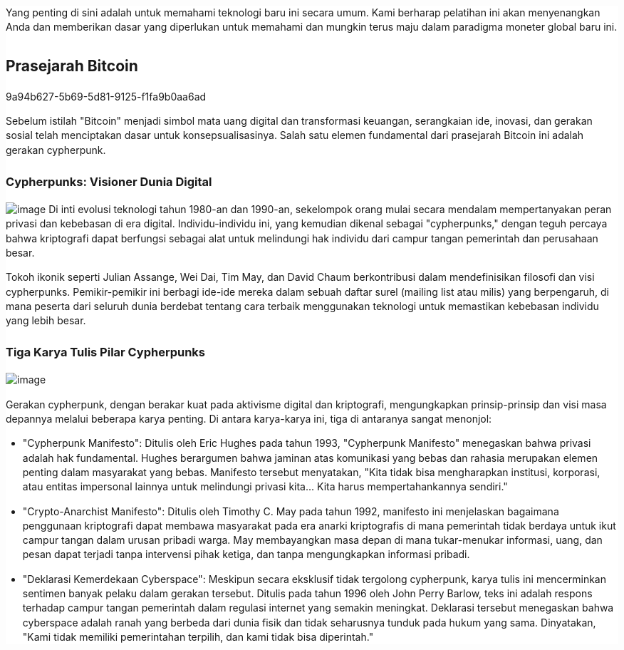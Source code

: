 Yang penting di sini adalah untuk memahami teknologi baru ini secara umum. Kami berharap pelatihan ini akan menyenangkan Anda dan memberikan dasar yang diperlukan untuk memahami dan mungkin terus maju dalam paradigma moneter global baru ini.

## Prasejarah Bitcoin

<chapterId>9a94b627-5b69-5d81-9125-f1fa9b0aa6ad</chapterId>

Sebelum istilah "Bitcoin" menjadi simbol mata uang digital dan transformasi keuangan, serangkaian ide, inovasi, dan gerakan sosial telah menciptakan dasar untuk konsepsualisasinya. Salah satu elemen fundamental dari prasejarah Bitcoin ini adalah gerakan cypherpunk.

### Cypherpunks: Visioner Dunia Digital

![image](assets/en/chapter0/0.webp)
Di inti evolusi teknologi tahun 1980-an dan 1990-an, sekelompok orang mulai secara mendalam mempertanyakan peran privasi dan kebebasan di era digital. Individu-individu ini, yang kemudian dikenal sebagai "cypherpunks," dengan teguh percaya bahwa kriptografi dapat berfungsi sebagai alat untuk melindungi hak individu dari campur tangan pemerintah dan perusahaan besar.

Tokoh ikonik seperti Julian Assange, Wei Dai, Tim May, dan David Chaum berkontribusi dalam mendefinisikan filosofi dan visi cypherpunks. Pemikir-pemikir ini berbagi ide-ide mereka dalam sebuah daftar surel (mailing list atau milis) yang berpengaruh, di mana peserta dari seluruh dunia berdebat tentang cara terbaik menggunakan teknologi untuk memastikan kebebasan individu yang lebih besar.

### Tiga Karya Tulis Pilar Cypherpunks

![image](assets/en/chapter0/2.webp)

Gerakan cypherpunk, dengan berakar kuat pada aktivisme digital dan kriptografi, mengungkapkan prinsip-prinsip dan visi masa depannya melalui beberapa karya penting. Di antara karya-karya ini, tiga di antaranya sangat menonjol:

- "Cypherpunk Manifesto":
  Ditulis oleh Eric Hughes pada tahun 1993, "Cypherpunk Manifesto" menegaskan bahwa privasi adalah hak fundamental. Hughes berargumen bahwa jaminan atas komunikasi yang bebas dan rahasia merupakan elemen penting dalam masyarakat yang bebas. Manifesto tersebut menyatakan, "Kita tidak bisa mengharapkan institusi, korporasi, atau entitas impersonal lainnya untuk melindungi privasi kita... Kita harus mempertahankannya sendiri."

- "Crypto-Anarchist Manifesto":
  Ditulis oleh Timothy C. May pada tahun 1992, manifesto ini menjelaskan bagaimana penggunaan kriptografi dapat membawa masyarakat pada era anarki kriptografis di mana pemerintah tidak berdaya untuk ikut campur tangan dalam urusan pribadi warga. May membayangkan masa depan di mana tukar-menukar informasi, uang, dan pesan dapat terjadi tanpa intervensi pihak ketiga, dan tanpa mengungkapkan informasi pribadi.

- "Deklarasi Kemerdekaan Cyberspace":
  Meskipun secara eksklusif tidak tergolong cypherpunk, karya tulis ini mencerminkan sentimen banyak pelaku dalam gerakan tersebut. Ditulis pada tahun 1996 oleh John Perry Barlow, teks ini adalah respons terhadap campur tangan pemerintah dalam regulasi internet yang semakin meningkat. Deklarasi tersebut menegaskan bahwa cyberspace adalah ranah yang berbeda dari dunia fisik dan tidak seharusnya tunduk pada hukum yang sama. Dinyatakan, "Kami tidak memiliki pemerintahan terpilih, dan kami tidak bisa diperintah."
